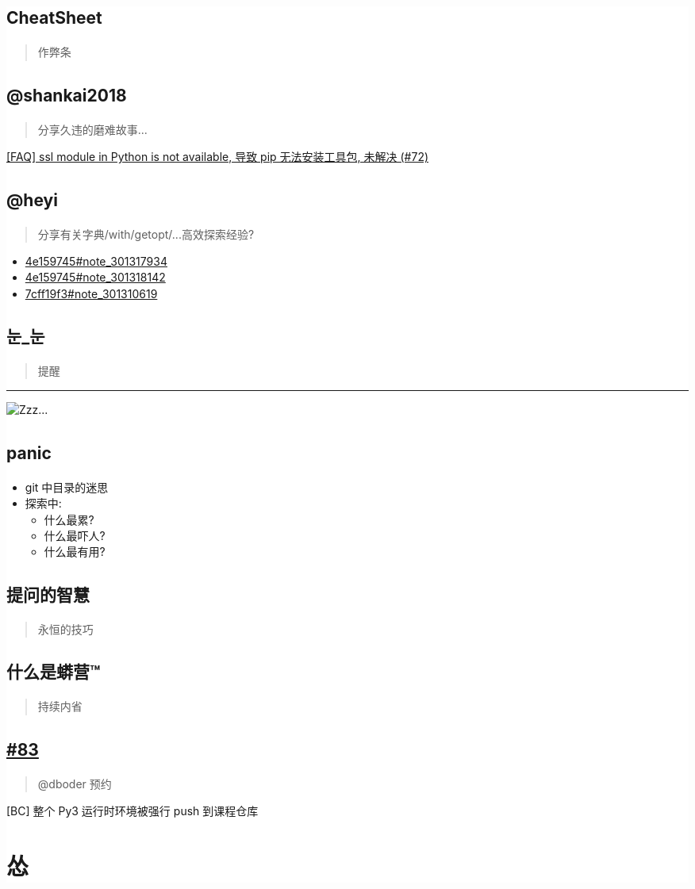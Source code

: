 ## CheatSheet
> 作弊条

## @shankai2018
> 分享久违的磨难故事...

[\[FAQ\] ssl module in Python is not available, 导致 pip 无法安装工具包, 未解决 (#72)](https://gitlab.com/101camp/5py/tasks/issues/72)

## @heyi
> 分享有关字典/with/getopt/...高效探索经验?

+ [4e159745#note_301317934](https://gitlab.com/101camp/5py/tasks/-/commit/4e159745fc5f953330334944443510c2350e93e3#note_301317934)
+ [4e159745#note_301318142](https://gitlab.com/101camp/5py/tasks/-/commit/4e159745fc5f953330334944443510c2350e93e3#note_301318142)
+ [7cff19f3#note_301310619](https://gitlab.com/101camp/5py/tasks/-/commit/7cff19f300033f18299ad562843119b5c14c4963#note_301310619)

## 눈_눈
> 提醒

------

![Zzz...](http://openmindclub.zoomquiet.top/res/KEEP/kcn_sleep.png?imageView2/2/w/510)

## panic

- git 中目录的迷思
- 探索中:
    - 什么最累?
    - 什么最吓人?
    - 什么最有用?

## 提问的智慧
> 永恒的技巧

## 什么是蟒营™
> 持续内省

## [#83](https://gitlab.com/101camp/5py/tasks/-/issues/83)
> @dboder 预约

\[BC\] 整个 Py3 运行时环境被强行 push 到课程仓库

# 怂

